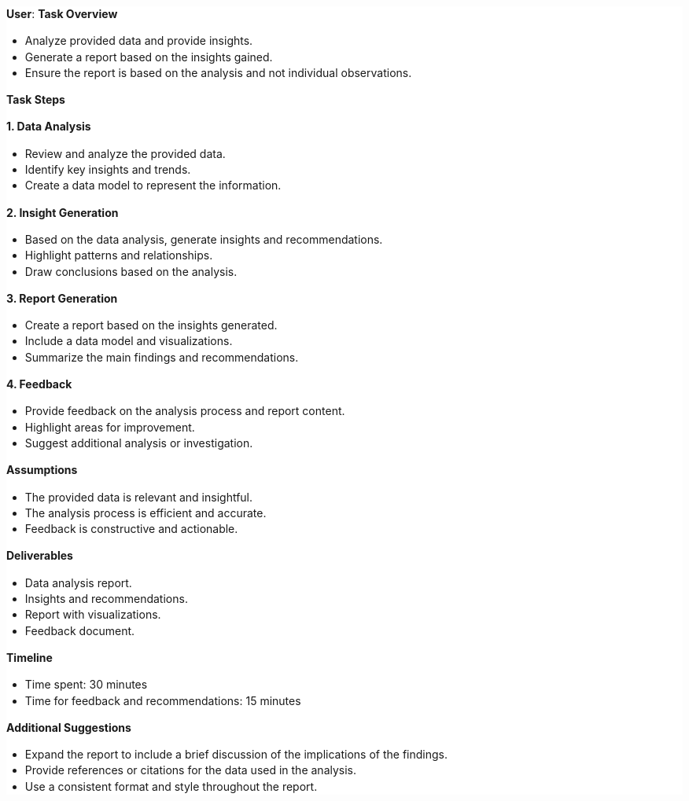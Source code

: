 **User**: **Task Overview**

- Analyze provided data and provide insights.
- Generate a report based on the insights gained.
- Ensure the report is based on the analysis and not individual observations.


**Task Steps**

**1. Data Analysis**

- Review and analyze the provided data.
- Identify key insights and trends.
- Create a data model to represent the information.


**2. Insight Generation**

- Based on the data analysis, generate insights and recommendations.
- Highlight patterns and relationships.
- Draw conclusions based on the analysis.


**3. Report Generation**

- Create a report based on the insights generated.
- Include a data model and visualizations.
- Summarize the main findings and recommendations.


**4. Feedback**

- Provide feedback on the analysis process and report content.
- Highlight areas for improvement.
- Suggest additional analysis or investigation.


**Assumptions**

- The provided data is relevant and insightful.
- The analysis process is efficient and accurate.
- Feedback is constructive and actionable.


**Deliverables**

- Data analysis report.
- Insights and recommendations.
- Report with visualizations.
- Feedback document.


**Timeline**

- Time spent: 30 minutes
- Time for feedback and recommendations: 15 minutes


**Additional Suggestions**

- Expand the report to include a brief discussion of the implications of the findings.
- Provide references or citations for the data used in the analysis.
- Use a consistent format and style throughout the report.
